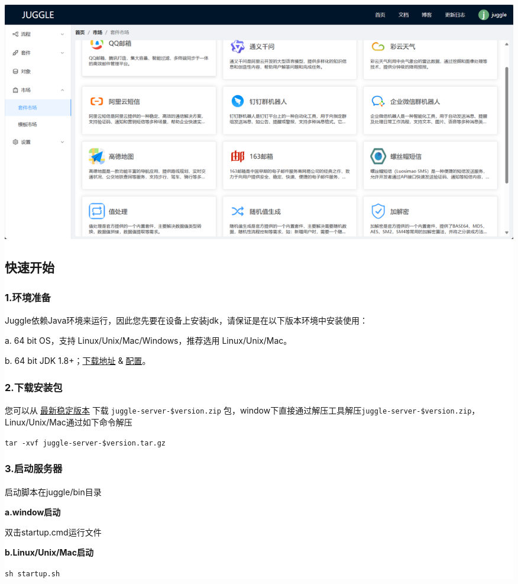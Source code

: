 ![](/docs/docs/notes/guide/market/images/example_suite.png)


## 快速开始

### 1.环境准备

Juggle依赖Java环境来运行，因此您先要在设备上安装jdk，请保证是在以下版本环境中安装使用：

a. 64 bit OS，支持 Linux/Unix/Mac/Windows，推荐选用 Linux/Unix/Mac。

b. 64 bit JDK 1.8+；[下载地址](https://maven.apache.org/download.cgi) & [配置](https://docs.oracle.com/cd/E19182-01/820-7851/inst_cli_jdk_javahome_t/)。

### 2.下载安装包

您可以从 [最新稳定版本](https://github.com/somta/Juggle/releases) 下载 `juggle-server-$version.zip` 包，window下直接通过解压工具解压`juggle-server-$version.zip`，Linux/Unix/Mac通过如下命令解压

```
tar -xvf juggle-server-$version.tar.gz
```

### 3.启动服务器

启动脚本在juggle/bin目录

**a.window启动**

双击startup.cmd运行文件

**b.Linux/Unix/Mac启动**

```
sh startup.sh
```
